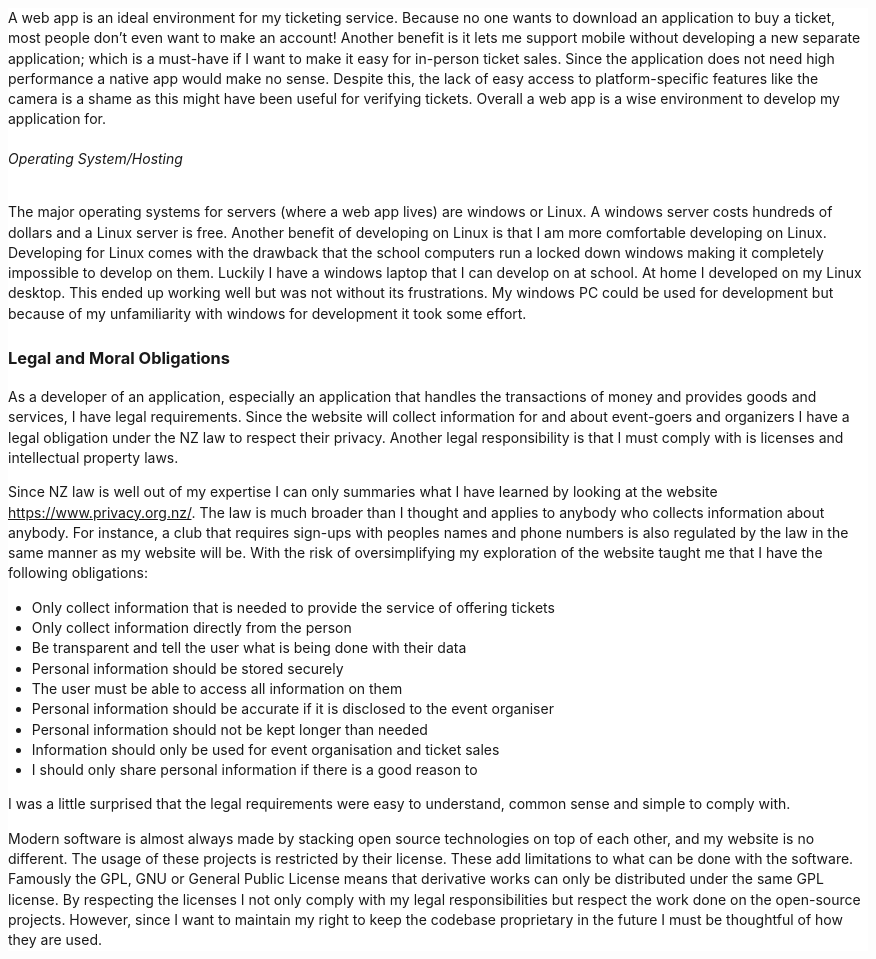 A web app is an ideal environment for my ticketing service. Because no one wants to download an application to buy a ticket, most people don’t even want to make an account! Another benefit is it lets me support mobile without developing a new separate application; which is a must-have if I want to make it easy for in-person ticket sales. Since the application does not need high performance a native app would make no sense. Despite this, the lack of easy access to platform-specific features like the camera is a shame as this might have been useful for verifying tickets. Overall a web app is a wise environment to develop my application for.

###### Operating System/Hosting

The major operating systems for servers (where a web app lives) are windows or Linux. A windows server costs hundreds of dollars and a Linux server is free. Another benefit of developing on Linux is that I am more comfortable developing on Linux. Developing for Linux comes with the drawback that the school computers run a locked down windows making it completely impossible to develop on them. Luckily I have a windows laptop that I can develop on at school. At home I developed on my Linux desktop. This ended up working well but was not without its frustrations. My windows PC could be used for development but because of my unfamiliarity with windows for development it took some effort.

### Legal and Moral Obligations

As a developer of an application, especially an application that handles the transactions of money and provides goods and services, I have legal requirements. Since the website will collect information for and about event-goers and organizers I have a legal obligation under the NZ law to respect their privacy. Another legal responsibility is that I must comply with is licenses and intellectual property laws. 

Since NZ law is well out of my expertise I can only summaries what I have learned by looking at the website https://www.privacy.org.nz/. The law is much broader than I thought and applies to anybody who collects information about anybody. For instance, a club that requires sign-ups with peoples names and phone numbers is also regulated by the law in the same manner as my website will be. With the risk of oversimplifying my exploration of the website taught me that I have the following obligations:

- Only collect information that is needed to provide the service of offering tickets
- Only collect information directly from the person
- Be transparent and tell the user what is being done with their data
- Personal information should be stored securely
- The user must be able to access all information on them
- Personal information should be accurate if it is disclosed to the event organiser
- Personal information should not be kept longer than needed
- Information should only be used for event organisation and ticket sales
- I should only share personal information if there is a good reason to

I was a little surprised that the legal requirements were easy to understand, common sense and simple to comply with. 

Modern software is almost always made by stacking open source technologies on top of each other, and my website is no different. The usage of these projects is restricted by their license. These add limitations to what can be done with the software. Famously the GPL, GNU or General Public License means that derivative works can only be distributed under the same GPL license. By respecting the licenses I not only comply with my legal responsibilities but respect the work done on the open-source projects. However, since I want to maintain my right to keep the codebase proprietary in the future I must be thoughtful of how they are used.
